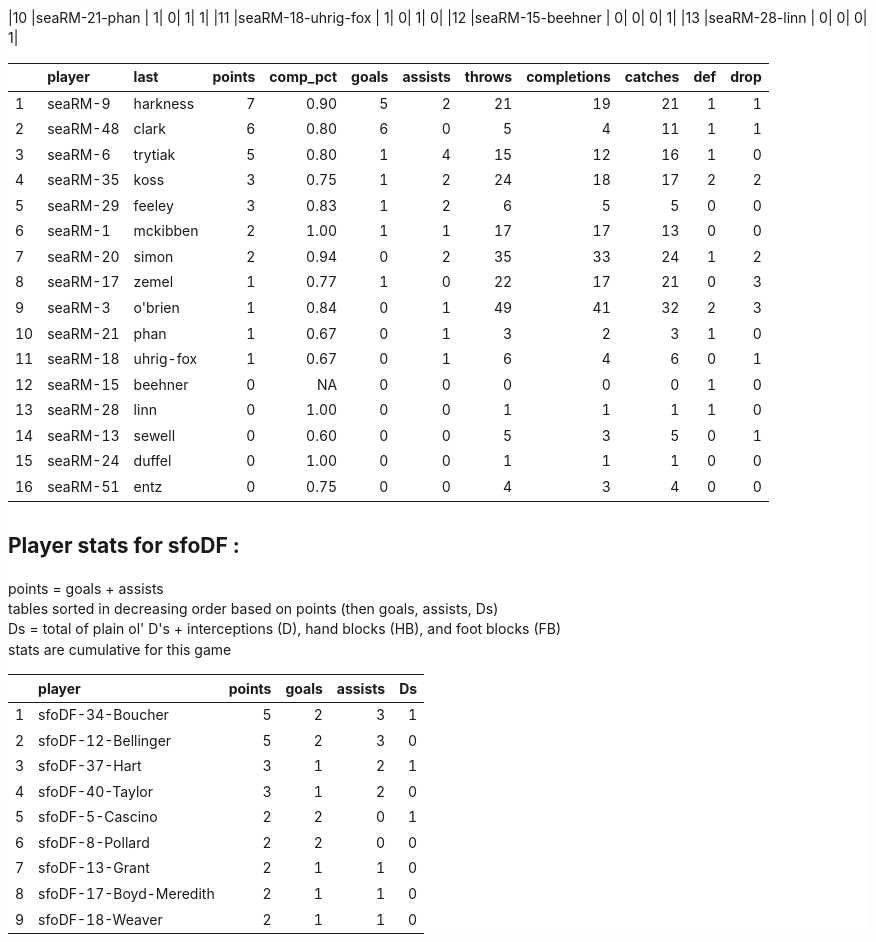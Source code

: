 |10 |seaRM-21-phan      |      1|     0|       1|  1|
|11 |seaRM-18-uhrig-fox |      1|     0|       1|  0|
|12 |seaRM-15-beehner   |      0|     0|       0|  1|
|13 |seaRM-28-linn      |      0|     0|       0|  1|


|   |player   |last      | points| comp_pct| goals| assists| throws| completions| catches| def| drop|
|:--|:--------|:---------|------:|--------:|-----:|-------:|------:|-----------:|-------:|---:|----:|
|1  |seaRM-9  |harkness  |      7|     0.90|     5|       2|     21|          19|      21|   1|    1|
|2  |seaRM-48 |clark     |      6|     0.80|     6|       0|      5|           4|      11|   1|    1|
|3  |seaRM-6  |trytiak   |      5|     0.80|     1|       4|     15|          12|      16|   1|    0|
|4  |seaRM-35 |koss      |      3|     0.75|     1|       2|     24|          18|      17|   2|    2|
|5  |seaRM-29 |feeley    |      3|     0.83|     1|       2|      6|           5|       5|   0|    0|
|6  |seaRM-1  |mckibben  |      2|     1.00|     1|       1|     17|          17|      13|   0|    0|
|7  |seaRM-20 |simon     |      2|     0.94|     0|       2|     35|          33|      24|   1|    2|
|8  |seaRM-17 |zemel     |      1|     0.77|     1|       0|     22|          17|      21|   0|    3|
|9  |seaRM-3  |o'brien   |      1|     0.84|     0|       1|     49|          41|      32|   2|    3|
|10 |seaRM-21 |phan      |      1|     0.67|     0|       1|      3|           2|       3|   1|    0|
|11 |seaRM-18 |uhrig-fox |      1|     0.67|     0|       1|      6|           4|       6|   0|    1|
|12 |seaRM-15 |beehner   |      0|       NA|     0|       0|      0|           0|       0|   1|    0|
|13 |seaRM-28 |linn      |      0|     1.00|     0|       0|      1|           1|       1|   1|    0|
|14 |seaRM-13 |sewell    |      0|     0.60|     0|       0|      5|           3|       5|   0|    1|
|15 |seaRM-24 |duffel    |      0|     1.00|     0|       0|      1|           1|       1|   0|    0|
|16 |seaRM-51 |entz      |      0|     0.75|     0|       0|      4|           3|       4|   0|    0|

## Player stats for sfoDF <a id="home"></a>:

points = goals + assists  
tables sorted in decreasing order based on points (then goals, assists, Ds)  
Ds = total of plain ol' D's + interceptions (D), hand blocks (HB), and foot blocks (FB)  
stats are cumulative for this game


|   |player                 | points| goals| assists| Ds|
|:--|:----------------------|------:|-----:|-------:|--:|
|1  |sfoDF-34-Boucher       |      5|     2|       3|  1|
|2  |sfoDF-12-Bellinger     |      5|     2|       3|  0|
|3  |sfoDF-37-Hart          |      3|     1|       2|  1|
|4  |sfoDF-40-Taylor        |      3|     1|       2|  0|
|5  |sfoDF-5-Cascino        |      2|     2|       0|  1|
|6  |sfoDF-8-Pollard        |      2|     2|       0|  0|
|7  |sfoDF-13-Grant         |      2|     1|       1|  0|
|8  |sfoDF-17-Boyd-Meredith |      2|     1|       1|  0|
|9  |sfoDF-18-Weaver        |      2|     1|       1|  0|